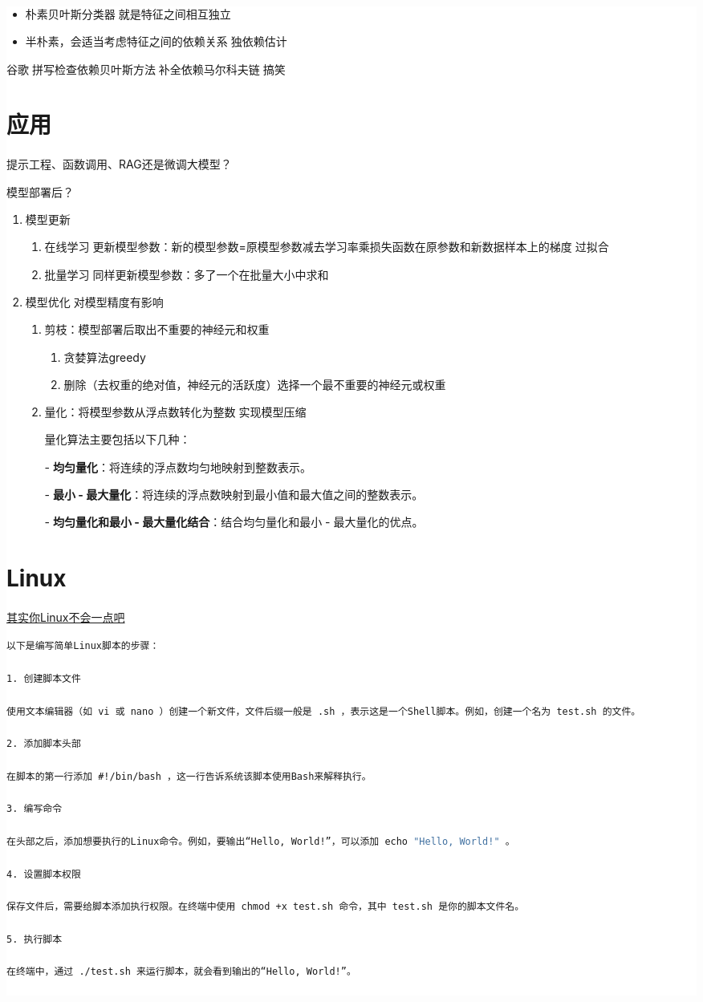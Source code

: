 * 朴素贝叶斯分类器 就是特征之间相互独立

* 半朴素，会适当考虑特征之间的依赖关系 独依赖估计



谷歌 拼写检查依赖贝叶斯方法 补全依赖马尔科夫链 搞笑



# 应用

提示工程、函数调用、RAG还是微调大模型？



模型部署后？

1. 模型更新

   1. 在线学习 更新模型参数：新的模型参数=原模型参数减去学习率乘损失函数在原参数和新数据样本上的梯度 过拟合

   2. 批量学习  同样更新模型参数：多了一个在批量大小中求和

2. 模型优化  对模型精度有影响

   1. 剪枝：模型部署后取出不重要的神经元和权重

      1. 贪婪算法greedy

      2. 删除（去权重的绝对值，神经元的活跃度）选择一个最不重要的神经元或权重

   2. 量化：将模型参数从浮点数转化为整数  实现模型压缩&#x20;

      量化算法主要包括以下几种：

      \- **均匀量化**：将连续的浮点数均匀地映射到整数表示。

      \- **最小 - 最大量化**：将连续的浮点数映射到最小值和最大值之间的整数表示。

      \- **均匀量化和最小 - 最大量化结合**：结合均匀量化和最小 - 最大量化的优点。





# Linux

[其实你Linux不会一点吧](https://www.julyedu.com/questions/interview-list?kp_id=35\&subject=Linux%E7%B3%BB%E7%BB%9F)

```bash
以下是编写简单Linux脚本的步骤：
 
1. 创建脚本文件
 
使用文本编辑器（如 vi 或 nano ）创建一个新文件，文件后缀一般是 .sh ，表示这是一个Shell脚本。例如，创建一个名为 test.sh 的文件。
 
2. 添加脚本头部
 
在脚本的第一行添加 #!/bin/bash ，这一行告诉系统该脚本使用Bash来解释执行。
 
3. 编写命令
 
在头部之后，添加想要执行的Linux命令。例如，要输出“Hello, World!”，可以添加 echo "Hello, World!" 。
 
4. 设置脚本权限
 
保存文件后，需要给脚本添加执行权限。在终端中使用 chmod +x test.sh 命令，其中 test.sh 是你的脚本文件名。
 
5. 执行脚本
 
在终端中，通过 ./test.sh 来运行脚本，就会看到输出的“Hello, World!”。
 
```